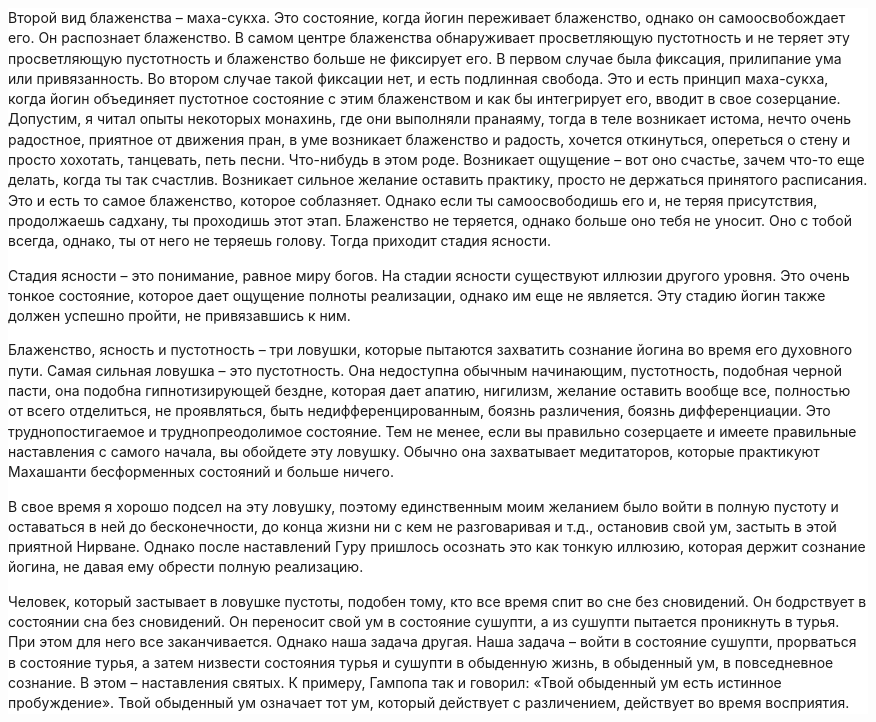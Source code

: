  Второй вид блаженства – маха-сукха. Это состояние, когда йогин переживает блаженство, однако он самоосвобождает его. Он распознает блаженство. В самом центре блаженства обнаруживает просветляющую пустотность и не теряет эту просветляющую пустотность и блаженство больше не фиксирует его. В первом случае была фиксация, прилипание ума или привязанность. Во втором случае такой фиксации нет, и есть подлинная свобода. Это и есть принцип маха-сукха, когда йогин объединяет пустотное состояние с этим блаженством и как бы интегрирует его, вводит в свое созерцание. Допустим, я читал опыты некоторых монахинь, где они выполняли пранаяму, тогда в теле возникает истома, нечто очень радостное, приятное от движения пран, в уме возникает блаженство и радость, хочется откинуться, опереться о стену и просто хохотать, танцевать, петь песни. Что-нибудь в этом роде. Возникает ощущение – вот оно счастье, зачем что-то еще делать, когда ты так счастлив. Возникает сильное желание оставить практику, просто не держаться принятого расписания. Это и есть то самое блаженство, которое соблазняет. Однако если ты самоосвободишь его и, не теряя присутствия, продолжаешь садхану, ты проходишь этот этап. Блаженство не теряется, однако больше оно тебя не уносит. Оно с тобой всегда, однако, ты от него не теряешь голову. Тогда приходит стадия ясности.

 Стадия ясности – это понимание, равное миру богов. На стадии ясности существуют иллюзии другого уровня. Это очень тонкое состояние, которое дает ощущение полноты реализации, однако им еще не является. Эту стадию йогин также должен успешно пройти, не привязавшись к ним.

 Блаженство, ясность и пустотность – три ловушки, которые пытаются захватить сознание йогина во время его духовного пути. Самая сильная ловушка – это пустотность. Она недоступна обычным начинающим, пустотность, подобная черной пасти, она подобна гипнотизирующей бездне, которая дает апатию, нигилизм, желание оставить вообще все, полностью от всего отделиться, не проявляться, быть недифференцированным, боязнь различения, боязнь дифференциации. Это труднопостигаемое и труднопреодолимое состояние. Тем не менее, если вы правильно созерцаете и имеете правильные наставления с самого начала, вы обойдете эту ловушку. Обычно она захватывает медитаторов, которые практикуют Махашанти бесформенных состояний и больше ничего.

 В свое время я хорошо подсел на эту ловушку, поэтому единственным моим желанием было войти в полную пустоту и оставаться в ней до бесконечности, до конца жизни ни с кем не разговаривая и т.д., остановив свой ум, застыть в этой приятной Нирване. Однако после наставлений Гуру пришлось осознать это как тонкую иллюзию, которая держит сознание йогина, не давая ему обрести полную реализацию.

 Человек, который застывает в ловушке пустоты, подобен тому, кто все время спит во сне без сновидений. Он бодрствует в состоянии сна без сновидений. Он переносит свой ум в состояние сушупти, а из сушупти пытается проникнуть в турья. При этом для него все заканчивается. Однако наша задача другая. Наша задача – войти в состояние сушупти, прорваться в состояние турья, а затем низвести состояния турья и сушупти в обыденную жизнь, в обыденный ум, в повседневное сознание. В этом – наставления святых. К примеру, Гампопа так и говорил: «Твой обыденный ум есть истинное пробуждение». Твой обыденный ум означает тот ум, который действует с различением, действует во время восприятия.

  
